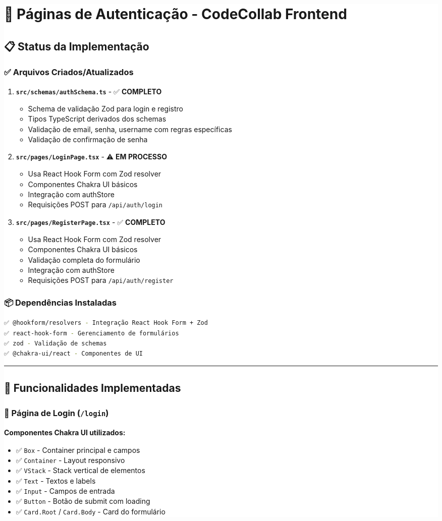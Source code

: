 # 🔐 Páginas de Autenticação - CodeCollab Frontend

## 📋 **Status da Implementação**

### ✅ **Arquivos Criados/Atualizados**

1. **`src/schemas/authSchema.ts`** - ✅ **COMPLETO**

   - Schema de validação Zod para login e registro
   - Tipos TypeScript derivados dos schemas
   - Validação de email, senha, username com regras específicas
   - Validação de confirmação de senha

2. **`src/pages/LoginPage.tsx`** - ⚠️ **EM PROCESSO**

   - Usa React Hook Form com Zod resolver
   - Componentes Chakra UI básicos
   - Integração com authStore
   - Requisições POST para `/api/auth/login`

3. **`src/pages/RegisterPage.tsx`** - ✅ **COMPLETO**
   - Usa React Hook Form com Zod resolver
   - Componentes Chakra UI básicos
   - Validação completa do formulário
   - Integração com authStore
   - Requisições POST para `/api/auth/register`

### 📦 **Dependências Instaladas**

```bash
✅ @hookform/resolvers - Integração React Hook Form + Zod
✅ react-hook-form - Gerenciamento de formulários
✅ zod - Validação de schemas
✅ @chakra-ui/react - Componentes de UI
```

---

## 🔧 **Funcionalidades Implementadas**

### **🔐 Página de Login** (`/login`)

**Componentes Chakra UI utilizados:**

- ✅ `Box` - Container principal e campos
- ✅ `Container` - Layout responsivo
- ✅ `VStack` - Stack vertical de elementos
- ✅ `Text` - Textos e labels
- ✅ `Input` - Campos de entrada
- ✅ `Button` - Botão de submit com loading
- ✅ `Card.Root` / `Card.Body` - Card do formulário
